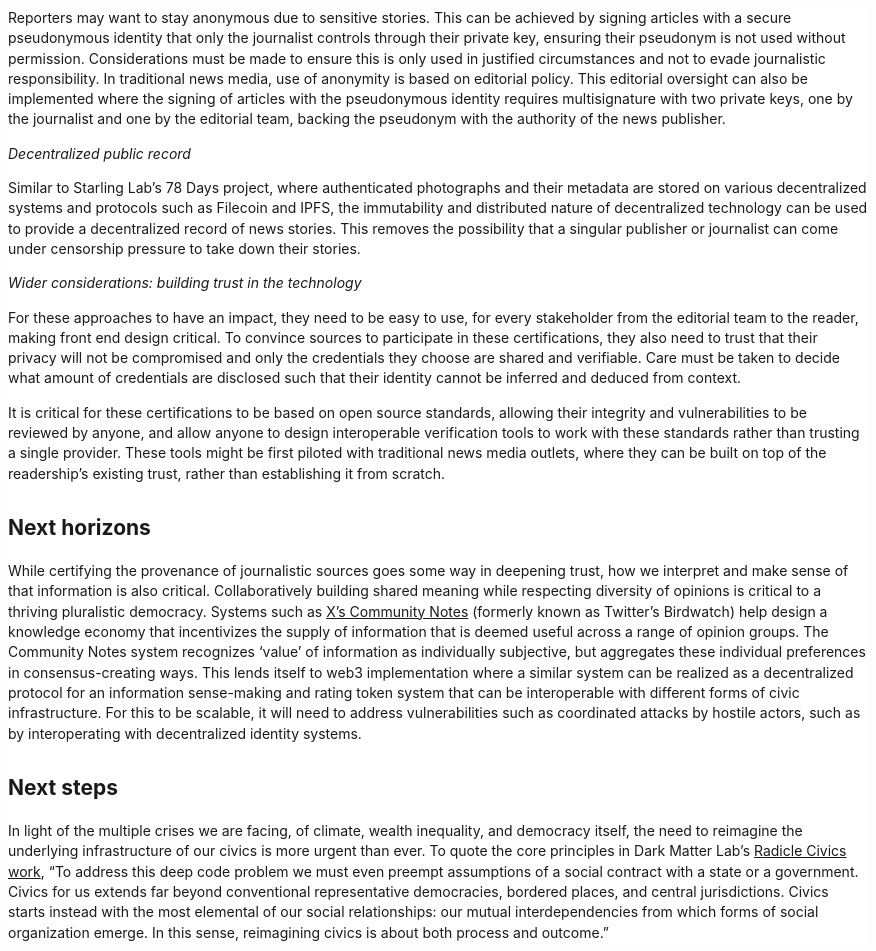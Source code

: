 Reporters may want to stay anonymous due to sensitive stories. This can be achieved by signing articles with a secure pseudonymous identity that only the journalist controls through their private key, ensuring their pseudonym is not used without permission. Considerations must be made to ensure this is only used in justified circumstances and not to evade journalistic responsibility. In traditional news media, use of anonymity is based on editorial policy. This editorial oversight can also be implemented where the signing of articles with the pseudonymous identity requires multisignature with two private keys, one by the journalist and one by the editorial team, backing the pseudonym with the authority of the news publisher.

*Decentralized public record*

Similar to Starling Lab’s 78 Days project, where authenticated photographs and their metadata are stored on various decentralized systems and protocols such as Filecoin and IPFS, the immutability and distributed nature of decentralized technology can be used to provide a decentralized record of news stories. This removes the possibility that a singular publisher or journalist can come under censorship pressure to take down their stories.

*Wider considerations: building trust in the technology*

For these approaches to have an impact, they need to be easy to use, for every stakeholder from the editorial team to the reader, making front end design critical. To convince sources to participate in these certifications, they also need to trust that their privacy will not be compromised and only the credentials they choose are shared and verifiable. Care must be taken to decide what amount of credentials are disclosed such that their identity cannot be inferred and deduced from context.

It is critical for these certifications to be based on open source standards, allowing their integrity and vulnerabilities to be reviewed by anyone, and allow anyone to design interoperable verification tools to work with these standards rather than trusting a single provider. These tools might be first piloted with traditional news media outlets, where they can be built on top of the readership’s existing trust, rather than establishing it from scratch.

## Next horizons

While certifying the provenance of journalistic sources goes some way in deepening trust, how we interpret and make sense of that information is also critical. Collaboratively building shared meaning while respecting diversity of opinions is critical to a thriving pluralistic democracy. Systems such as [X’s Community Notes](https://communitynotes.twitter.com/guide/en/about/introduction) (formerly known as Twitter’s Birdwatch) help design a knowledge economy that incentivizes the supply of information that is deemed useful across a range of opinion groups. The Community Notes system recognizes ‘value’ of information as individually subjective, but aggregates these individual preferences in consensus-creating ways. This lends itself to web3 implementation where a similar system can be realized as a decentralized protocol for an information sense-making and rating token system that can be interoperable with different forms of civic infrastructure. For this to be scalable, it will need to address vulnerabilities such as coordinated attacks by hostile actors, such as by interoperating with decentralized identity systems.

## Next steps

In light of the multiple crises we are facing, of climate, wealth inequality, and democracy itself, the need to reimagine the underlying infrastructure of our civics is more urgent than ever. To quote the core principles in Dark Matter Lab’s [Radicle Civics work](https://provocations.darkmatterlabs.org/radicle-civics-building-proofs-of-possibilities-for-a-civic-economy-and-society-ee28baeeec70), “To address this deep code problem we must even preempt assumptions of a social contract with a state or a government. Civics for us extends far beyond conventional representative democracies, bordered places, and central jurisdictions. Civics starts instead with the most elemental of our social relationships: our mutual interdependencies from which forms of social organization emerge. In this sense, reimagining civics is about both process and outcome.”
